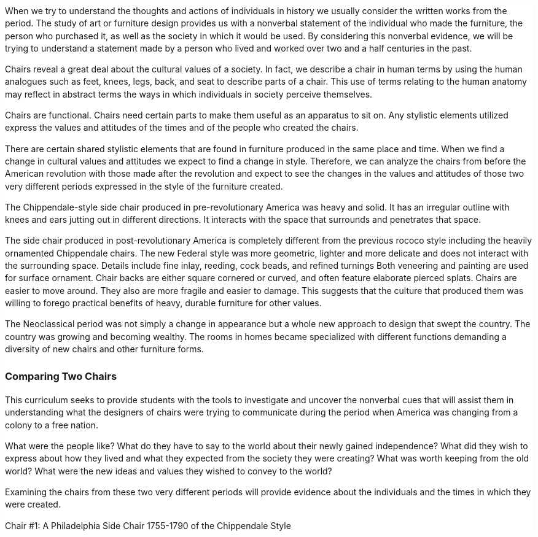 When we try to understand the thoughts and actions of individuals in history we usually consider the written works from the period. The study of art or furniture design provides us with a nonverbal statement of the individual who made the furniture, the person who purchased it, as well as the society in which it would be used. By considering this nonverbal evidence, we will be trying to understand a statement made by a person who lived and worked over two and a half centuries in the past.
</p>
<p>
Chairs reveal a great deal about the cultural values of a society. In fact, we describe a chair in human terms by using the human analogues such as feet, knees, legs, back, and seat to describe parts of a chair. This use of terms relating to the human anatomy may reflect in abstract terms the ways in which individuals in society perceive themselves.
</p>
<p>
Chairs are functional. Chairs need certain parts to make them useful as an apparatus to sit on. Any stylistic elements utilized express the values and attitudes of the times and of the people who created the chairs.
</p>
<p>
There are certain shared stylistic elements that are found in furniture produced in the same place and time. When we find a change in cultural values and attitudes we expect to find a change in style. Therefore, we can analyze the chairs from before the American revolution with those made after the revolution and expect to see the changes in the values and attitudes of those two very different periods expressed in the style of the furniture created.
</p>
<p>
The Chippendale-style side chair produced in pre-revolutionary America was heavy and solid. It has an irregular outline with knees and ears jutting out in different directions. It interacts with the space that surrounds and penetrates that space.
</p>
<p>
The side chair produced in post-revolutionary America is completely different from the previous rococo style including the heavily ornamented Chippendale chairs. The new Federal style was more geometric, lighter and more delicate and does not interact with the surrounding space. Details include fine inlay, reeding, cock beads, and refined turnings Both veneering and painting are used for surface ornament. Chair backs are either square cornered or curved, and often feature elaborate pierced splats. Chairs are easier to move around. They also are more fragile and easier to damage. This suggests that the culture that produced them was willing to forego practical benefits of heavy, durable furniture for other values.
</p>
<p>
The Neoclassical period was not simply a change in appearance but a whole new approach to design that swept the country. The country was growing and becoming wealthy. The rooms in homes became specialized with different functions demanding a diversity of new chairs and other furniture forms.
</p>
<h3>
Comparing Two Chairs
</h3>
<p>
This curriculum seeks to provide students with the tools to investigate and uncover the nonverbal cues that will assist them in understanding what the designers of chairs were trying to communicate during the period when America was changing from a colony to a free nation.
</p>
<p>
What were the people like? What do they have to say to the world about their newly gained independence? What did they wish to express about how they lived and what they expected from the society they were creating? What was worth keeping from the old world? What were the new ideas and values they wished to convey to the world?
</p>
<p>
Examining the chairs from these two very different periods will provide evidence about the individuals and the times in which they were created.
</p>
<p>
Chair #1: A Philadelphia Side Chair 1755-1790 of the Chippendale Style